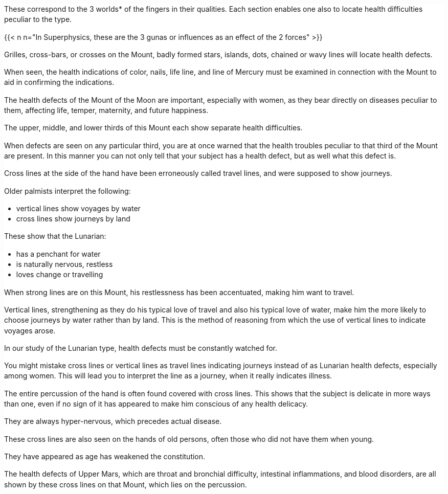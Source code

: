 These correspond to the 3 worlds* of the fingers in their qualities. Each section enables one also to locate health difficulties peculiar to the type. 

{{< n n="In Superphysics, these are the 3 gunas or influences as an effect of the 2 forces" >}}


Grilles, cross-bars, or crosses on the Mount, badly formed stars, islands, dots, chained or wavy lines will locate health defects. 

When seen, the health indications of color, nails, life line, and line of Mercury must be examined in connection with the Mount to aid in confirming the indications. 

The health defects of the Mount of the Moon are important, especially with women, as they bear directly on diseases peculiar to them, affecting life, temper, maternity, and future happiness. 

The upper, middle, and lower thirds of this Mount each show separate health difficulties. 

When defects are seen on any particular third, you are at once warned that the health troubles peculiar to that third of the Mount are present. In this manner you can not only tell that your subject has a health defect, but as well what this defect is.

Cross lines at the side of the hand have been erroneously called travel lines, and were supposed to show journeys. 

Older palmists interpret the following:
- vertical lines show voyages by water
- cross lines show journeys by land

These show that the Lunarian:
- has a penchant for water
- is naturally nervous, restless
- loves change or travelling

When strong lines are on this Mount, his restlessness has been accentuated, making him want to travel. 

Vertical lines, strengthening as they do his typical love of travel and also his typical love of water, make him the more likely to choose journeys by water rather than by land. This is the method of reasoning from which the use of vertical lines to indicate voyages arose. 

In our study of the Lunarian type, health defects must be constantly watched for. 

You might mistake cross lines or vertical lines as travel lines indicating journeys instead of as Lunarian health defects, especially among women. This will lead you to interpret the line as a journey, when it really indicates illness. 

The entire percussion of the hand is often found covered with cross lines. This shows that the subject is delicate in more ways than one, even if no sign of it has appeared to make him conscious of any health delicacy. 

They are always hyper-nervous, which precedes actual disease. 

These cross lines are also seen on the hands of old persons, often those who did not have them when young. 

They have appeared as age has weakened the constitution. 

The health defects of Upper Mars, which are throat and bronchial difficulty, intestinal inflammations, and blood disorders, are all shown by these cross lines on that Mount, which lies on the percussion. 
